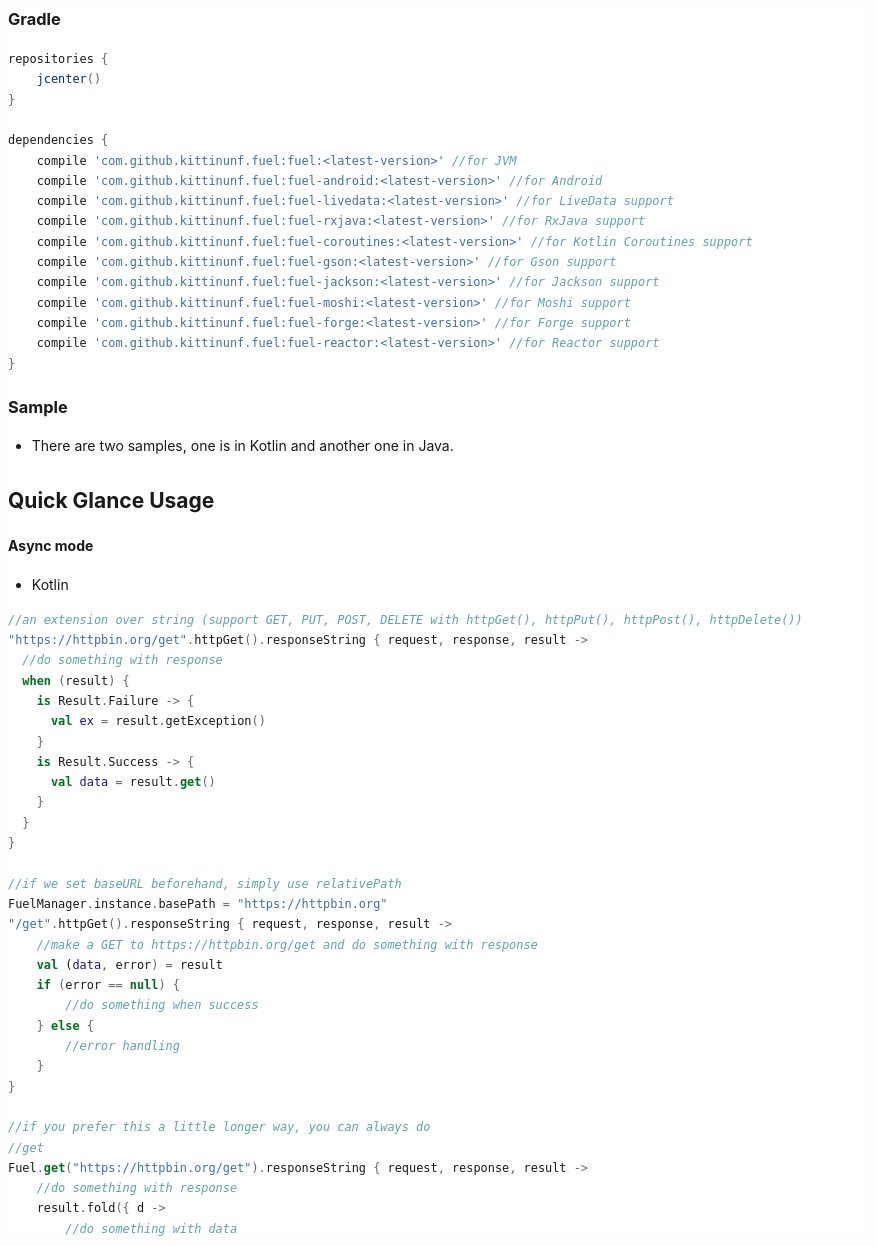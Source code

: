 ### Gradle

``` Groovy
repositories {
    jcenter()
}

dependencies {
    compile 'com.github.kittinunf.fuel:fuel:<latest-version>' //for JVM
    compile 'com.github.kittinunf.fuel:fuel-android:<latest-version>' //for Android
    compile 'com.github.kittinunf.fuel:fuel-livedata:<latest-version>' //for LiveData support
    compile 'com.github.kittinunf.fuel:fuel-rxjava:<latest-version>' //for RxJava support
    compile 'com.github.kittinunf.fuel:fuel-coroutines:<latest-version>' //for Kotlin Coroutines support
    compile 'com.github.kittinunf.fuel:fuel-gson:<latest-version>' //for Gson support
    compile 'com.github.kittinunf.fuel:fuel-jackson:<latest-version>' //for Jackson support
    compile 'com.github.kittinunf.fuel:fuel-moshi:<latest-version>' //for Moshi support
    compile 'com.github.kittinunf.fuel:fuel-forge:<latest-version>' //for Forge support
    compile 'com.github.kittinunf.fuel:fuel-reactor:<latest-version>' //for Reactor support
}
```

### Sample

* There are two samples, one is in Kotlin and another one in Java.

## Quick Glance Usage

#### Async mode

* Kotlin
```kotlin
//an extension over string (support GET, PUT, POST, DELETE with httpGet(), httpPut(), httpPost(), httpDelete())
"https://httpbin.org/get".httpGet().responseString { request, response, result ->
  //do something with response
  when (result) {
    is Result.Failure -> {
      val ex = result.getException()
    }
    is Result.Success -> {
      val data = result.get()
    }
  }
}

//if we set baseURL beforehand, simply use relativePath
FuelManager.instance.basePath = "https://httpbin.org"
"/get".httpGet().responseString { request, response, result ->
    //make a GET to https://httpbin.org/get and do something with response
    val (data, error) = result
    if (error == null) {
        //do something when success
    } else {
        //error handling
    }
}

//if you prefer this a little longer way, you can always do
//get
Fuel.get("https://httpbin.org/get").responseString { request, response, result ->
	//do something with response
	result.fold({ d ->
	    //do something with data
```